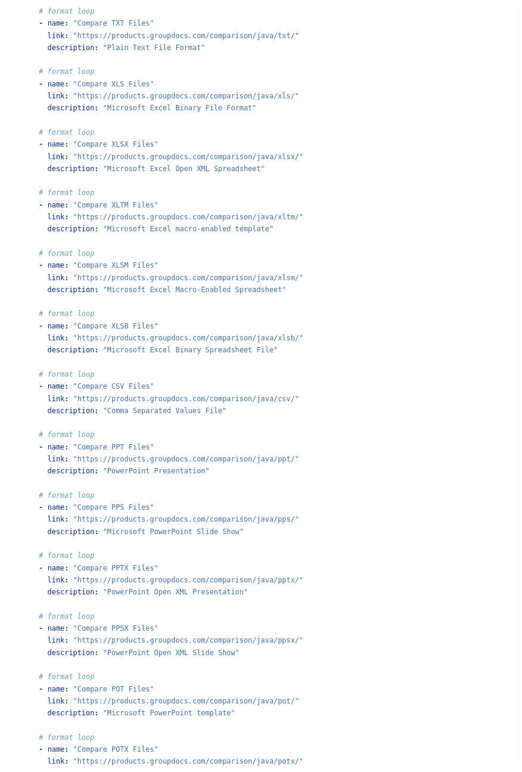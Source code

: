 ```yaml
        # format loop
        - name: "Compare TXT Files"
          link: "https://products.groupdocs.com/comparison/java/txt/"
          description: "Plain Text File Format"

        # format loop
        - name: "Compare XLS Files"
          link: "https://products.groupdocs.com/comparison/java/xls/"
          description: "Microsoft Excel Binary File Format"

        # format loop
        - name: "Compare XLSX Files"
          link: "https://products.groupdocs.com/comparison/java/xlsx/"
          description: "Microsoft Excel Open XML Spreadsheet"

        # format loop
        - name: "Compare XLTM Files"
          link: "https://products.groupdocs.com/comparison/java/xltm/"
          description: "Microsoft Excel macro-enabled template"

        # format loop
        - name: "Compare XLSM Files"
          link: "https://products.groupdocs.com/comparison/java/xlsm/"
          description: "Microsoft Excel Macro-Enabled Spreadsheet"

        # format loop
        - name: "Compare XLSB Files"
          link: "https://products.groupdocs.com/comparison/java/xlsb/"
          description: "Microsoft Excel Binary Spreadsheet File"

        # format loop
        - name: "Compare CSV Files"
          link: "https://products.groupdocs.com/comparison/java/csv/"
          description: "Comma Separated Values File"

        # format loop
        - name: "Compare PPT Files"
          link: "https://products.groupdocs.com/comparison/java/ppt/"
          description: "PowerPoint Presentation"

        # format loop
        - name: "Compare PPS Files"
          link: "https://products.groupdocs.com/comparison/java/pps/"
          description: "Microsoft PowerPoint Slide Show"

        # format loop
        - name: "Compare PPTX Files"
          link: "https://products.groupdocs.com/comparison/java/pptx/"
          description: "PowerPoint Open XML Presentation"

        # format loop
        - name: "Compare PPSX Files"
          link: "https://products.groupdocs.com/comparison/java/ppsx/"
          description: "PowerPoint Open XML Slide Show"

        # format loop
        - name: "Compare POT Files"
          link: "https://products.groupdocs.com/comparison/java/pot/"
          description: "Microsoft PowerPoint template"

        # format loop
        - name: "Compare POTX Files"
          link: "https://products.groupdocs.com/comparison/java/potx/"
```